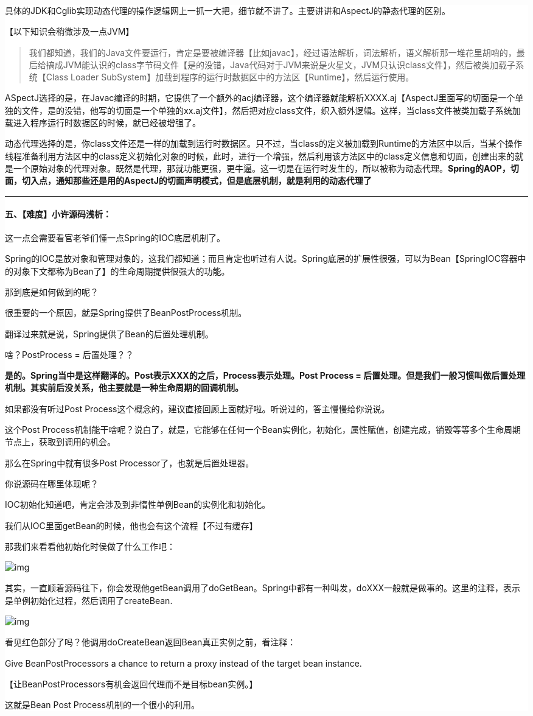 具体的JDK和Cglib实现动态代理的操作逻辑网上一抓一大把，细节就不讲了。主要讲讲和AspectJ的静态代理的区别。

【以下知识会稍微涉及一点JVM】

> 我们都知道，我们的Java文件要运行，肯定是要被编译器【比如javac】，经过语法解析，词法解析，语义解析那一堆花里胡哨的，最后给搞成JVM能认识的class字节码文件【是的没错，Java代码对于JVM来说是火星文，JVM只认识class文件】，然后被类加载子系统【Class Loader SubSystem】加载到程序的运行时数据区中的方法区【Runtime】，然后运行使用。

ASpectJ选择的是，在Javac编译的时期，它提供了一个额外的acj编译器，这个编译器就能解析XXXX.aj【AspectJ里面写的切面是一个单独的文件，是的没错，他写的切面是一个单独的xx.aj文件】，然后把对应class文件，织入额外逻辑。这样，当class文件被类加载子系统加载进入程序运行时数据区的时候，就已经被增强了。

动态代理选择的是，你class文件还是一样的加载到运行时数据区。只不过，当class的定义被加载到Runtime的方法区中以后，当某个操作线程准备利用方法区中的class定义初始化对象的时候，此时，进行一个增强，然后利用该方法区中的class定义信息和切面，创建出来的就是一个原始对象的代理对象。既然是代理，那就功能更强，更牛逼。这一切是在运行时发生的，所以被称为动态代理。**Spring的AOP，切面，切入点，通知那些还是用的AspectJ的切面声明模式，但是底层机制，就是利用的动态代理了**

------

#### **五、【难度】小许源码浅析：**

这一点会需要看官老爷们懂一点Spring的IOC底层机制了。

Spring的IOC是放对象和管理对象的，这我们都知道；而且肯定也听过有人说。Spring底层的扩展性很强，可以为Bean【SpringIOC容器中的对象下文都称为Bean了】的生命周期提供很强大的功能。

那到底是如何做到的呢？

很重要的一个原因，就是Spring提供了BeanPostProcess机制。

翻译过来就是说，Spring提供了Bean的后置处理机制。

啥？PostProcess = 后置处理？？

**是的。Spring当中是这样翻译的。Post表示XXX的之后，Process表示处理。Post Process = 后置处理。但是我们一般习惯叫做后置处理机制。其实前后没关系，他主要就是一种生命周期的回调机制。**

如果都没有听过Post Process这个概念的，建议直接回顾上面就好啦。听说过的，答主慢慢给你说说。

这个Post Process机制能干啥呢？说白了，就是，它能够在任何一个Bean实例化，初始化，属性赋值，创建完成，销毁等等多个生命周期节点上，获取到调用的机会。

那么在Spring中就有很多Post Processor了，也就是后置处理器。

你说源码在哪里体现呢？

IOC初始化知道吧，肯定会涉及到非惰性单例Bean的实例化和初始化。

我们从IOC里面getBean的时候，他也会有这个流程【不过有缓存】

那我们来看看他初始化时侯做了什么工作吧：

![img](https://cdn.jsdelivr.net/gh/52chen/imagebed2023@main/picgo/v2-ff7fa23c48cdf43ee151e676749e2a76_r.jpg)

其实，一直顺着源码往下，你会发现他getBean调用了doGetBean。Spring中都有一种叫发，doXXX一般就是做事的。这里的注释，表示是单例初始化过程，然后调用了createBean.

![img](https://cdn.jsdelivr.net/gh/52chen/imagebed2023@main/picgo/v2-0a54645fd8a9c1ecec4f488d2d344cb8_r.jpg)

看见红色部分了吗？他调用doCreateBean返回Bean真正实例之前，看注释：

Give BeanPostProcessors a chance to return a proxy instead of the target bean instance.

【让BeanPostProcessors有机会返回代理而不是目标bean实例。】

这就是Bean Post Process机制的一个很小的利用。

